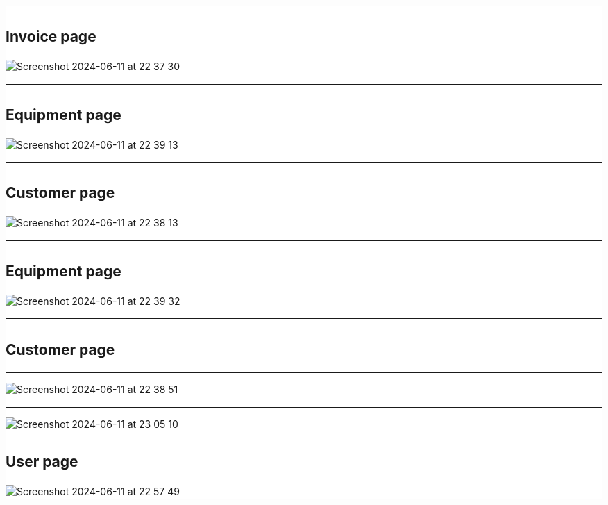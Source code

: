 <hr/>
<h2>Invoice page</h2>

<img width="1679" alt="Screenshot 2024-06-11 at 22 37 30" src="https://github.com/user-attachments/assets/cc35c01b-4f32-4026-91b3-317858bddc85">
<hr/>
<h2>Equipment page</h2>
<img width="1679" alt="Screenshot 2024-06-11 at 22 39 13" src="https://github.com/user-attachments/assets/e7dde376-5424-4fda-bc96-95e0b127b356">
<hr/>
<h2>Customer page</h2>

<img width="1679" alt="Screenshot 2024-06-11 at 22 38 13" src="https://github.com/user-attachments/assets/2e1f66f4-ffeb-4ba8-a4ee-591a4d2a61ea">
<hr/>
<h2>Equipment page</h2>

<img width="841" alt="Screenshot 2024-06-11 at 22 39 32" src="https://github.com/user-attachments/assets/9299a270-7f35-4511-9af3-f65c293cb079">

<hr/>
<h2>Customer page</h2>

<hr/><img width="1677" alt="Screenshot 2024-06-11 at 22 38 51" src="https://github.com/user-attachments/assets/ab3af215-276c-40e2-8811-62acbcc96a5f">

<hr/>

![Screenshot 2024-06-11 at 23 05 10](https://github.com/user-attachments/assets/78f41f2c-5c1c-4f5a-ab72-229c83807399)
<h2>User page</h2>

![Screenshot 2024-06-11 at 22 57 49](https://github.com/user-attachments/assets/bd4335e9-1629-418b-abdc-e7e48e84c496)
